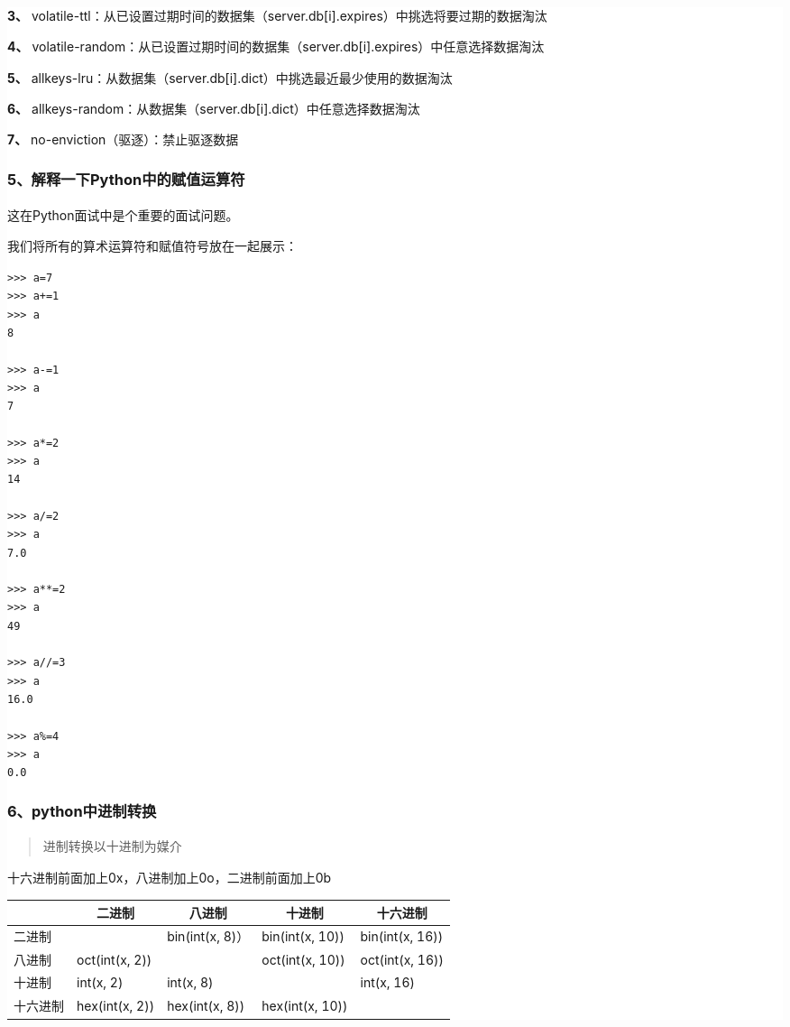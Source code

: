 **3、** volatile-ttl：从已设置过期时间的数据集（server.db[i].expires）中挑选将要过期的数据淘汰

**4、** volatile-random：从已设置过期时间的数据集（server.db[i].expires）中任意选择数据淘汰

**5、** allkeys-lru：从数据集（server.db[i].dict）中挑选最近最少使用的数据淘汰

**6、** allkeys-random：从数据集（server.db[i].dict）中任意选择数据淘汰

**7、** no-enviction（驱逐）：禁止驱逐数据


### 5、解释一下Python中的赋值运算符

这在Python面试中是个重要的面试问题。

我们将所有的算术运算符和赋值符号放在一起展示：

```
>>> a=7
>>> a+=1
>>> a
8
 
>>> a-=1
>>> a
7
 
>>> a*=2
>>> a
14
 
>>> a/=2
>>> a
7.0 
 
>>> a**=2
>>> a
49
 
>>> a//=3
>>> a
16.0
 
>>> a%=4
>>> a
0.0
```


### 6、python中进制转换

> 进制转换以十进制为媒介

十六进制前面加上0x，八进制加上0o，二进制前面加上0b

|  | 二进制 | 八进制 | 十进制 | 十六进制 |
| --- | --- | --- | --- | --- |
| 二进制 |  | bin(int(x, 8)） | bin(int(x, 10)) | bin(int(x, 16)) |
| 八进制 | oct(int(x, 2)) |  | oct(int(x, 10)) | oct(int(x, 16)) |
| 十进制 | int(x, 2) | int(x, 8) |  | int(x, 16) |
| 十六进制 | hex(int(x, 2)) | hex(int(x, 8)) | hex(int(x, 10)) |  |
